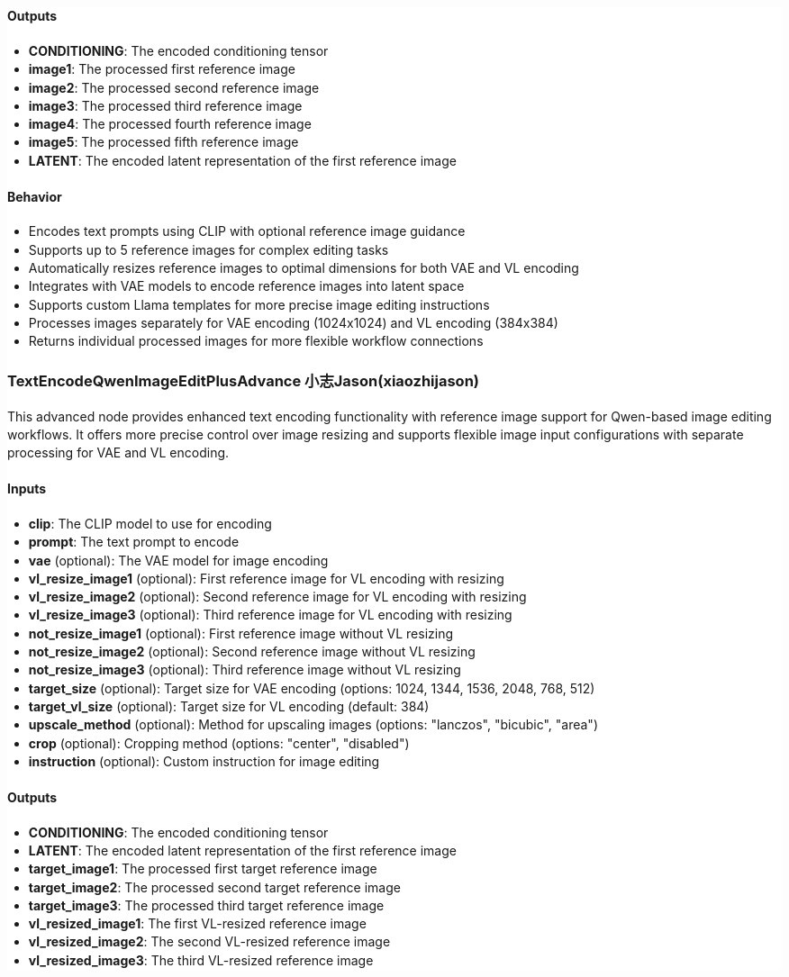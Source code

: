 #### Outputs

- **CONDITIONING**: The encoded conditioning tensor
- **image1**: The processed first reference image
- **image2**: The processed second reference image
- **image3**: The processed third reference image
- **image4**: The processed fourth reference image
- **image5**: The processed fifth reference image
- **LATENT**: The encoded latent representation of the first reference image

#### Behavior

- Encodes text prompts using CLIP with optional reference image guidance
- Supports up to 5 reference images for complex editing tasks
- Automatically resizes reference images to optimal dimensions for both VAE and VL encoding
- Integrates with VAE models to encode reference images into latent space
- Supports custom Llama templates for more precise image editing instructions
- Processes images separately for VAE encoding (1024x1024) and VL encoding (384x384)
- Returns individual processed images for more flexible workflow connections

### TextEncodeQwenImageEditPlusAdvance 小志Jason(xiaozhijason)

This advanced node provides enhanced text encoding functionality with reference image support for Qwen-based image editing workflows. It offers more precise control over image resizing and supports flexible image input configurations with separate processing for VAE and VL encoding.

#### Inputs

- **clip**: The CLIP model to use for encoding
- **prompt**: The text prompt to encode
- **vae** (optional): The VAE model for image encoding
- **vl_resize_image1** (optional): First reference image for VL encoding with resizing
- **vl_resize_image2** (optional): Second reference image for VL encoding with resizing
- **vl_resize_image3** (optional): Third reference image for VL encoding with resizing
- **not_resize_image1** (optional): First reference image without VL resizing
- **not_resize_image2** (optional): Second reference image without VL resizing
- **not_resize_image3** (optional): Third reference image without VL resizing
- **target_size** (optional): Target size for VAE encoding (options: 1024, 1344, 1536, 2048, 768, 512)
- **target_vl_size** (optional): Target size for VL encoding (default: 384)
- **upscale_method** (optional): Method for upscaling images (options: "lanczos", "bicubic", "area")
- **crop** (optional): Cropping method (options: "center", "disabled")
- **instruction** (optional): Custom instruction for image editing

#### Outputs

- **CONDITIONING**: The encoded conditioning tensor
- **LATENT**: The encoded latent representation of the first reference image
- **target_image1**: The processed first target reference image
- **target_image2**: The processed second target reference image
- **target_image3**: The processed third target reference image
- **vl_resized_image1**: The first VL-resized reference image
- **vl_resized_image2**: The second VL-resized reference image
- **vl_resized_image3**: The third VL-resized reference image
